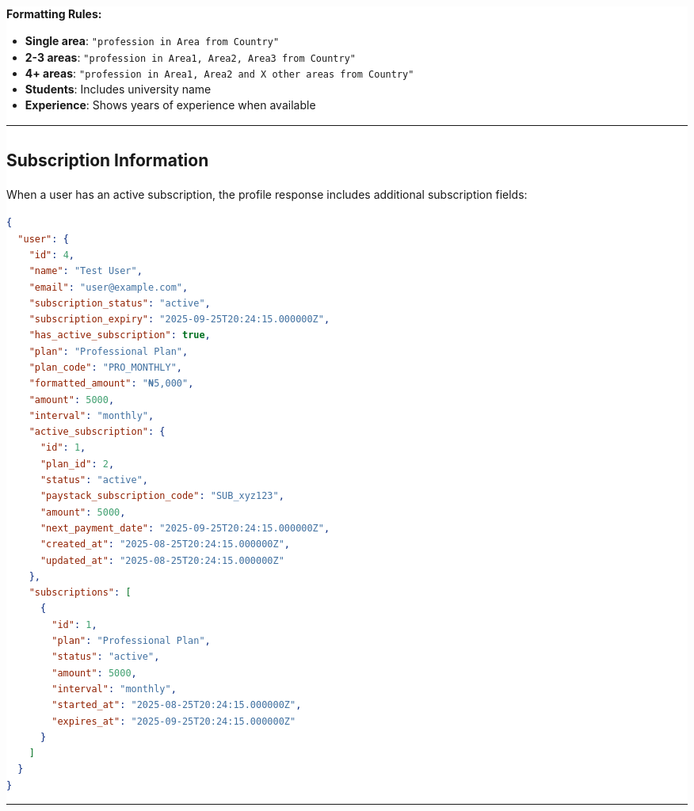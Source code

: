 **Formatting Rules:**
- **Single area**: `"profession in Area from Country"`
- **2-3 areas**: `"profession in Area1, Area2, Area3 from Country"`
- **4+ areas**: `"profession in Area1, Area2 and X other areas from Country"`
- **Students**: Includes university name
- **Experience**: Shows years of experience when available

---

## Subscription Information

When a user has an active subscription, the profile response includes additional subscription fields:

```json
{
  "user": {
    "id": 4,
    "name": "Test User",
    "email": "user@example.com",
    "subscription_status": "active",
    "subscription_expiry": "2025-09-25T20:24:15.000000Z",
    "has_active_subscription": true,
    "plan": "Professional Plan",
    "plan_code": "PRO_MONTHLY",
    "formatted_amount": "₦5,000",
    "amount": 5000,
    "interval": "monthly",
    "active_subscription": {
      "id": 1,
      "plan_id": 2,
      "status": "active",
      "paystack_subscription_code": "SUB_xyz123",
      "amount": 5000,
      "next_payment_date": "2025-09-25T20:24:15.000000Z",
      "created_at": "2025-08-25T20:24:15.000000Z",
      "updated_at": "2025-08-25T20:24:15.000000Z"
    },
    "subscriptions": [
      {
        "id": 1,
        "plan": "Professional Plan",
        "status": "active",
        "amount": 5000,
        "interval": "monthly",
        "started_at": "2025-08-25T20:24:15.000000Z",
        "expires_at": "2025-09-25T20:24:15.000000Z"
      }
    ]
  }
}
```

---